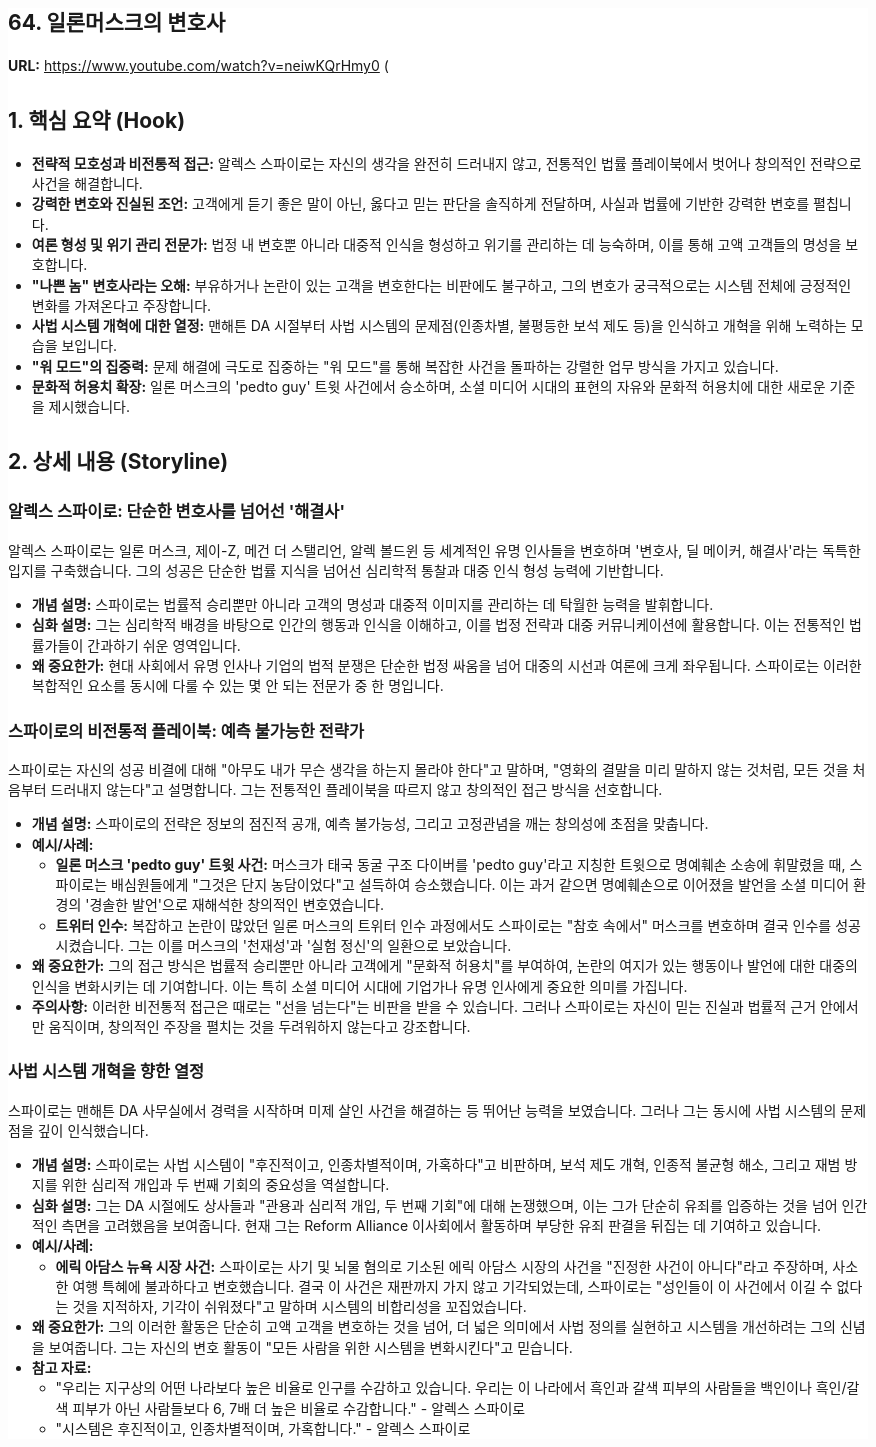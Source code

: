 ## 64. 일론머스크의 변호사
**URL:** https://www.youtube.com/watch?v=neiwKQrHmy0    (


## 1. 핵심 요약 (Hook)

*   **전략적 모호성과 비전통적 접근:** 알렉스 스파이로는 자신의 생각을 완전히 드러내지 않고, 전통적인 법률 플레이북에서 벗어나 창의적인 전략으로 사건을 해결합니다.
*   **강력한 변호와 진실된 조언:** 고객에게 듣기 좋은 말이 아닌, 옳다고 믿는 판단을 솔직하게 전달하며, 사실과 법률에 기반한 강력한 변호를 펼칩니다.
*   **여론 형성 및 위기 관리 전문가:** 법정 내 변호뿐 아니라 대중적 인식을 형성하고 위기를 관리하는 데 능숙하며, 이를 통해 고액 고객들의 명성을 보호합니다.
*   **"나쁜 놈" 변호사라는 오해:** 부유하거나 논란이 있는 고객을 변호한다는 비판에도 불구하고, 그의 변호가 궁극적으로는 시스템 전체에 긍정적인 변화를 가져온다고 주장합니다.
*   **사법 시스템 개혁에 대한 열정:** 맨해튼 DA 시절부터 사법 시스템의 문제점(인종차별, 불평등한 보석 제도 등)을 인식하고 개혁을 위해 노력하는 모습을 보입니다.
*   **"워 모드"의 집중력:** 문제 해결에 극도로 집중하는 "워 모드"를 통해 복잡한 사건을 돌파하는 강렬한 업무 방식을 가지고 있습니다.
*   **문화적 허용치 확장:** 일론 머스크의 'pedto guy' 트윗 사건에서 승소하며, 소셜 미디어 시대의 표현의 자유와 문화적 허용치에 대한 새로운 기준을 제시했습니다.

## 2. 상세 내용 (Storyline)

### 알렉스 스파이로: 단순한 변호사를 넘어선 '해결사'

알렉스 스파이로는 일론 머스크, 제이-Z, 메건 더 스탤리언, 알렉 볼드윈 등 세계적인 유명 인사들을 변호하며 '변호사, 딜 메이커, 해결사'라는 독특한 입지를 구축했습니다. 그의 성공은 단순한 법률 지식을 넘어선 심리학적 통찰과 대중 인식 형성 능력에 기반합니다.

*   **개념 설명:** 스파이로는 법률적 승리뿐만 아니라 고객의 명성과 대중적 이미지를 관리하는 데 탁월한 능력을 발휘합니다.
*   **심화 설명:** 그는 심리학적 배경을 바탕으로 인간의 행동과 인식을 이해하고, 이를 법정 전략과 대중 커뮤니케이션에 활용합니다. 이는 전통적인 법률가들이 간과하기 쉬운 영역입니다.
*   **왜 중요한가:** 현대 사회에서 유명 인사나 기업의 법적 분쟁은 단순한 법정 싸움을 넘어 대중의 시선과 여론에 크게 좌우됩니다. 스파이로는 이러한 복합적인 요소를 동시에 다룰 수 있는 몇 안 되는 전문가 중 한 명입니다.

### 스파이로의 비전통적 플레이북: 예측 불가능한 전략가

스파이로는 자신의 성공 비결에 대해 "아무도 내가 무슨 생각을 하는지 몰라야 한다"고 말하며, "영화의 결말을 미리 말하지 않는 것처럼, 모든 것을 처음부터 드러내지 않는다"고 설명합니다. 그는 전통적인 플레이북을 따르지 않고 창의적인 접근 방식을 선호합니다.

*   **개념 설명:** 스파이로의 전략은 정보의 점진적 공개, 예측 불가능성, 그리고 고정관념을 깨는 창의성에 초점을 맞춥니다.
*   **예시/사례:**
    *   **일론 머스크 'pedto guy' 트윗 사건:** 머스크가 태국 동굴 구조 다이버를 'pedto guy'라고 지칭한 트윗으로 명예훼손 소송에 휘말렸을 때, 스파이로는 배심원들에게 "그것은 단지 농담이었다"고 설득하여 승소했습니다. 이는 과거 같으면 명예훼손으로 이어졌을 발언을 소셜 미디어 환경의 '경솔한 발언'으로 재해석한 창의적인 변호였습니다.
    *   **트위터 인수:** 복잡하고 논란이 많았던 일론 머스크의 트위터 인수 과정에서도 스파이로는 "참호 속에서" 머스크를 변호하며 결국 인수를 성공시켰습니다. 그는 이를 머스크의 '천재성'과 '실험 정신'의 일환으로 보았습니다.
*   **왜 중요한가:** 그의 접근 방식은 법률적 승리뿐만 아니라 고객에게 "문화적 허용치"를 부여하여, 논란의 여지가 있는 행동이나 발언에 대한 대중의 인식을 변화시키는 데 기여합니다. 이는 특히 소셜 미디어 시대에 기업가나 유명 인사에게 중요한 의미를 가집니다.
*   **주의사항:** 이러한 비전통적 접근은 때로는 "선을 넘는다"는 비판을 받을 수 있습니다. 그러나 스파이로는 자신이 믿는 진실과 법률적 근거 안에서만 움직이며, 창의적인 주장을 펼치는 것을 두려워하지 않는다고 강조합니다.

### 사법 시스템 개혁을 향한 열정

스파이로는 맨해튼 DA 사무실에서 경력을 시작하며 미제 살인 사건을 해결하는 등 뛰어난 능력을 보였습니다. 그러나 그는 동시에 사법 시스템의 문제점을 깊이 인식했습니다.

*   **개념 설명:** 스파이로는 사법 시스템이 "후진적이고, 인종차별적이며, 가혹하다"고 비판하며, 보석 제도 개혁, 인종적 불균형 해소, 그리고 재범 방지를 위한 심리적 개입과 두 번째 기회의 중요성을 역설합니다.
*   **심화 설명:** 그는 DA 시절에도 상사들과 "관용과 심리적 개입, 두 번째 기회"에 대해 논쟁했으며, 이는 그가 단순히 유죄를 입증하는 것을 넘어 인간적인 측면을 고려했음을 보여줍니다. 현재 그는 Reform Alliance 이사회에서 활동하며 부당한 유죄 판결을 뒤집는 데 기여하고 있습니다.
*   **예시/사례:**
    *   **에릭 아담스 뉴욕 시장 사건:** 스파이로는 사기 및 뇌물 혐의로 기소된 에릭 아담스 시장의 사건을 "진정한 사건이 아니다"라고 주장하며, 사소한 여행 특혜에 불과하다고 변호했습니다. 결국 이 사건은 재판까지 가지 않고 기각되었는데, 스파이로는 "성인들이 이 사건에서 이길 수 없다는 것을 지적하자, 기각이 쉬워졌다"고 말하며 시스템의 비합리성을 꼬집었습니다.
*   **왜 중요한가:** 그의 이러한 활동은 단순히 고액 고객을 변호하는 것을 넘어, 더 넓은 의미에서 사법 정의를 실현하고 시스템을 개선하려는 그의 신념을 보여줍니다. 그는 자신의 변호 활동이 "모든 사람을 위한 시스템을 변화시킨다"고 믿습니다.
*   **참고 자료:**
    *   "우리는 지구상의 어떤 나라보다 높은 비율로 인구를 수감하고 있습니다. 우리는 이 나라에서 흑인과 갈색 피부의 사람들을 백인이나 흑인/갈색 피부가 아닌 사람들보다 6, 7배 더 높은 비율로 수감합니다." - 알렉스 스파이로
    *   "시스템은 후진적이고, 인종차별적이며, 가혹합니다." - 알렉스 스파이로
